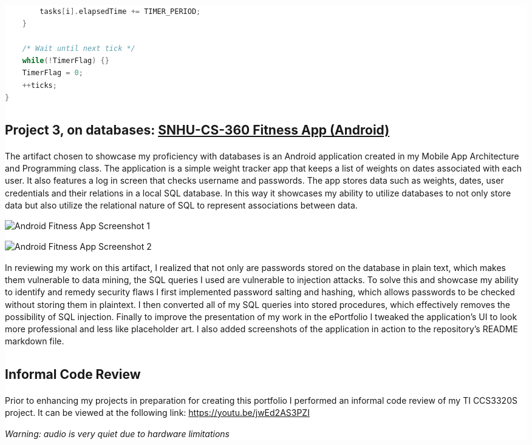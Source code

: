 ```C
        tasks[i].elapsedTime += TIMER_PERIOD;
    }

    /* Wait until next tick */
    while(!TimerFlag) {}
    TimerFlag = 0;
    ++ticks;
}
```

## Project 3, on databases: [SNHU-CS-360 Fitness App (Android)](https://github.com/shmoe/SNHU-CS-360)

The artifact chosen to showcase my proficiency with databases is an Android application created in my Mobile App Architecture and Programming class. The application is a simple weight tracker app that keeps a list of weights on dates associated with each user. It also features a log in screen that checks username and passwords. The app stores data such as weights, dates, user credentials and their relations in a local SQL database. In this way it showcases my ability to utilize databases to not only store data but also utilize the relational nature of SQL to represent associations between data.

![Android Fitness App Screenshot 1](https://github.com/shmoe/SNHU-CS-360/raw/master/res/Screenshot_1.png)

![Android Fitness App Screenshot 2](https://github.com/shmoe/SNHU-CS-360/raw/master/res/Screenshot_2.png)

In reviewing my work on this artifact, I realized that not only are passwords stored on the database in plain text, which makes them vulnerable to data mining, the SQL queries I used are vulnerable to injection attacks. To solve this and showcase my ability to identify and remedy security flaws I first implemented password salting and hashing, which allows passwords to be checked without storing them in plaintext. I then converted all of my SQL queries into stored procedures, which effectively removes the possibility of SQL injection. Finally to improve the presentation of my work in the ePortfolio I tweaked the application’s UI to look more professional and less like placeholder art. I also added screenshots of the application in action to the repository’s README markdown file.

## Informal Code Review

Prior to enhancing my projects in preparation for creating this portfolio I performed an informal code review of my TI CCS3320S project. It can be viewed at the following link: [https://youtu.be/jwEd2AS3PZI ](https://youtu.be/jwEd2AS3PZI)

*Warning: audio is very quiet due to hardware limitations*

